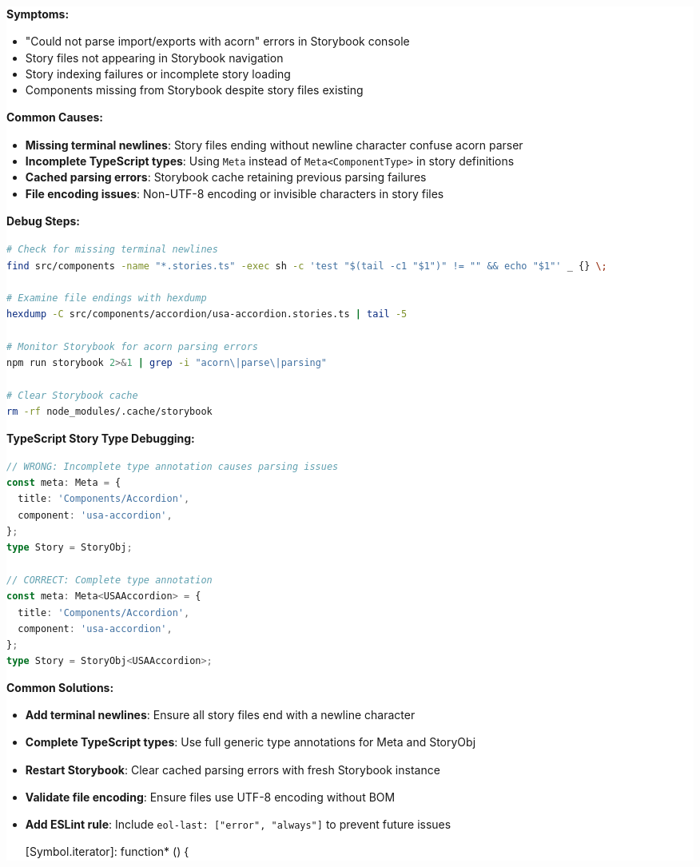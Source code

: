 **Symptoms:**

- "Could not parse import/exports with acorn" errors in Storybook console
- Story files not appearing in Storybook navigation
- Story indexing failures or incomplete story loading
- Components missing from Storybook despite story files existing

**Common Causes:**

- **Missing terminal newlines**: Story files ending without newline character confuse acorn parser
- **Incomplete TypeScript types**: Using `Meta` instead of `Meta<ComponentType>` in story definitions
- **Cached parsing errors**: Storybook cache retaining previous parsing failures
- **File encoding issues**: Non-UTF-8 encoding or invisible characters in story files

**Debug Steps:**

```bash
# Check for missing terminal newlines
find src/components -name "*.stories.ts" -exec sh -c 'test "$(tail -c1 "$1")" != "" && echo "$1"' _ {} \;

# Examine file endings with hexdump
hexdump -C src/components/accordion/usa-accordion.stories.ts | tail -5

# Monitor Storybook for acorn parsing errors
npm run storybook 2>&1 | grep -i "acorn\|parse\|parsing"

# Clear Storybook cache
rm -rf node_modules/.cache/storybook
```

**TypeScript Story Type Debugging:**

```typescript
// WRONG: Incomplete type annotation causes parsing issues
const meta: Meta = {
  title: 'Components/Accordion',
  component: 'usa-accordion',
};
type Story = StoryObj;

// CORRECT: Complete type annotation
const meta: Meta<USAAccordion> = {
  title: 'Components/Accordion',
  component: 'usa-accordion',
};
type Story = StoryObj<USAAccordion>;
```

**Common Solutions:**

- **Add terminal newlines**: Ensure all story files end with a newline character
- **Complete TypeScript types**: Use full generic type annotations for Meta and StoryObj
- **Restart Storybook**: Clear cached parsing errors with fresh Storybook instance
- **Validate file encoding**: Ensure files use UTF-8 encoding without BOM
- **Add ESLint rule**: Include `eol-last: ["error", "always"]` to prevent future issues


  [Symbol.iterator]: function* () {